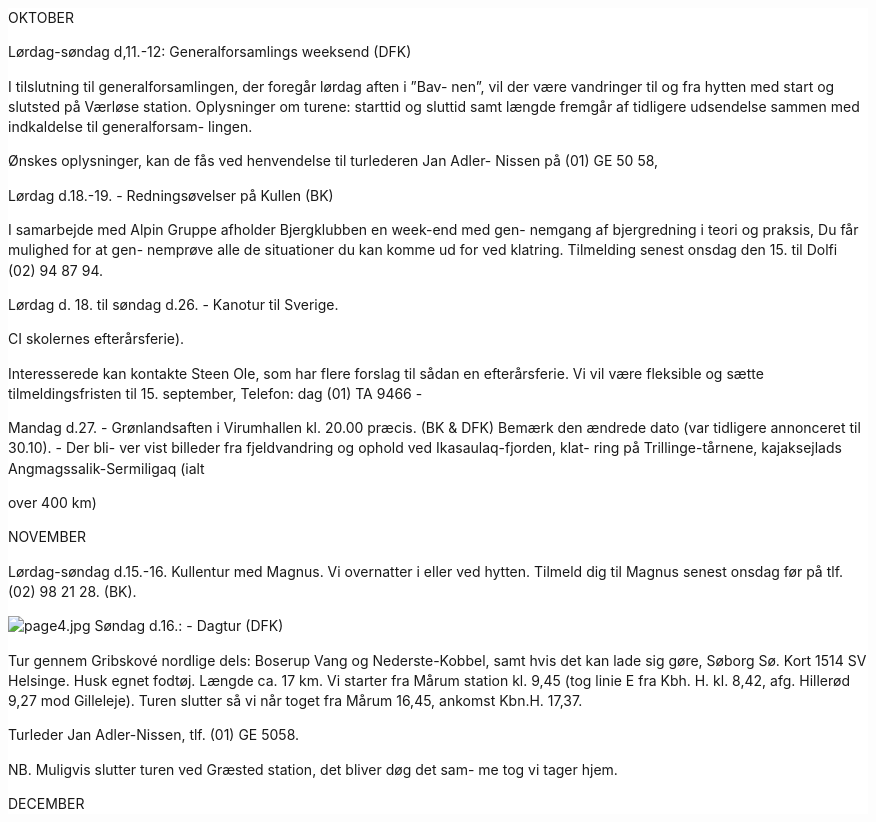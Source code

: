 OKTOBER

Lørdag-søndag d,11.-12: Generalforsamlings weeksend (DFK)

I tilslutning til generalforsamlingen, der foregår lørdag aften i ”Bav-
nen”, vil der være vandringer til og fra hytten med start og slutsted på
Værløse station. Oplysninger om turene: starttid og sluttid samt længde
fremgår af tidligere udsendelse sammen med indkaldelse til generalforsam-
lingen.

Ønskes oplysninger, kan de fås ved henvendelse til turlederen Jan Adler-
Nissen på (01) GE 50 58,

Lørdag d.18.-19. - Redningsøvelser på Kullen (BK)

I samarbejde med Alpin Gruppe afholder Bjergklubben en week-end med gen-
nemgang af bjergredning i teori og praksis, Du får mulighed for at gen-
nemprøve alle de situationer du kan komme ud for ved klatring.
Tilmelding senest onsdag den 15. til Dolfi (02) 94 87 94.

Lørdag d. 18. til søndag d.26. - Kanotur til Sverige.

CI skolernes efterårsferie).

Interesserede kan kontakte Steen Ole, som har flere forslag til sådan en
efterårsferie. Vi vil være fleksible og sætte tilmeldingsfristen til 15.
september, Telefon: dag (01) TA 9466 -

Mandag d.27. - Grønlandsaften i Virumhallen kl. 20.00 præcis. (BK & DFK)
Bemærk den ændrede dato (var tidligere annonceret til 30.10). - Der bli-
ver vist billeder fra fjeldvandring og ophold ved Ikasaulaq-fjorden, klat-
ring på Trillinge-tårnene, kajaksejlads Angmagssalik-Sermiligaq (ialt

over 400 km)

NOVEMBER

Lørdag-søndag d.15.-16. Kullentur med Magnus.
Vi overnatter i eller ved hytten. Tilmeld dig til Magnus senest onsdag
før på tlf. (02) 98 21 28. (BK).





![page4.jpg](/1975/DB-1975-5/page4.jpg)
Søndag d.16.: - Dagtur (DFK)

Tur gennem Gribskové nordlige dels: Boserup Vang og Nederste-Kobbel, samt
hvis det kan lade sig gøre, Søborg Sø. Kort 1514 SV Helsinge. Husk egnet
fodtøj. Længde ca. 17 km. Vi starter fra Mårum station kl. 9,45 (tog
linie E fra Kbh. H. kl. 8,42, afg. Hillerød 9,27 mod Gilleleje). Turen
slutter så vi når toget fra Mårum 16,45, ankomst Kbn.H. 17,37.

Turleder Jan Adler-Nissen, tlf. (01) GE 5058.

NB. Muligvis slutter turen ved Græsted station, det bliver døg det sam-
me tog vi tager hjem.

DECEMBER
